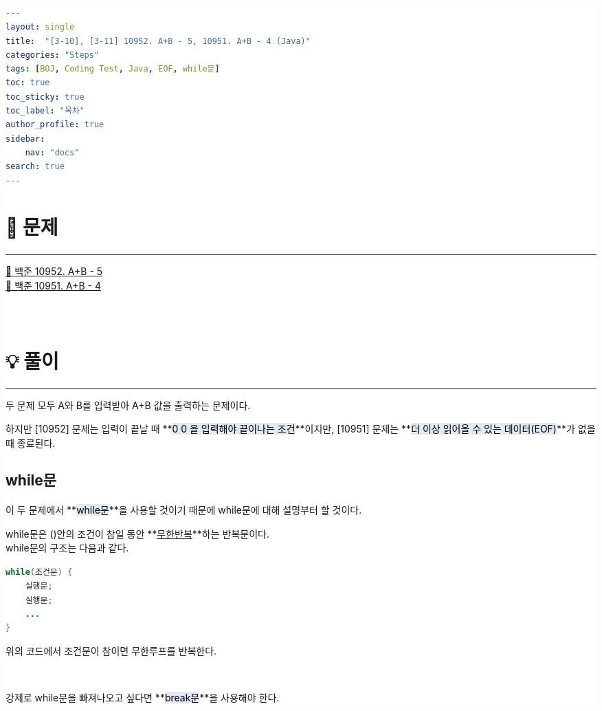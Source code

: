```yaml
---
layout: single
title:  "[3-10], [3-11] 10952. A+B - 5, 10951. A+B - 4 (Java)"
categories: "Steps" 
tags: [BOJ, Coding Test, Java, EOF, while문]
toc: true
toc_sticky: true
toc_label: "목차"
author_profile: true
sidebar:
    nav: "docs"
search: true
---
```


# 🔎 문제
<hr/>

[🔗 백준 10952. A+B - 5](https://www.acmicpc.net/problem/10952)<br>
[🔗 백준 10951. A+B - 4](https://www.acmicpc.net/problem/10951)
<br/><br/><br/>

# 💡 풀이
<hr/>

두 문제 모두 A와 B를 입력받아 A+B 값을 출력하는 문제이다.

하지만 [10952] 문제는 입력이 끝날 때 **<mark style='background-color: #E1EAF3'>0 0 을 입력해야 끝이나는 조건</mark>**이지만, [10951] 문제는 **<mark style='background-color: #E1EAF3'>더 이상 읽어올 수 있는 데이터(EOF)</mark>**가 없을 때 종료된다.

## while문

이 두 문제에서 **<mark style='background-color: #E1EAF3'>while문</mark>**을 사용할 것이기 때문에 while문에 대해 설명부터 할 것이다.

while문은 ()안의 조건이 참일 동안 **<u>무한반복</u>**하는 반복문이다.<br>
while문의 구조는 다음과 같다.

```java
while(조건문) {
    실행문;
    실행문;
    ...
}
```

위의 코드에서 조건문이 참이면 무한루프를 반복한다.

<br>

강제로 while문을 빠져나오고 싶다면 **<mark style='background-color: #E1EAF3'>break문</mark>**을 사용해야 한다.
